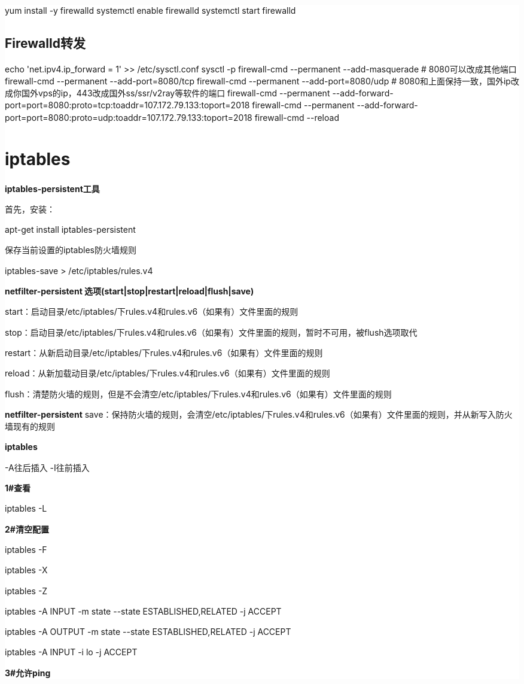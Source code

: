 yum install -y firewalld systemctl enable firewalld systemctl start firewalld

## Firewalld转发

echo 'net.ipv4.ip_forward = 1' >> /etc/sysctl.conf sysctl -p firewall-cmd --permanent --add-masquerade # 8080可以改成其他端口 firewall-cmd --permanent --add-port=8080/tcp firewall-cmd --permanent --add-port=8080/udp # 8080和上面保持一致，国外ip改成你国外vps的ip，443改成国外ss/ssr/v2ray等软件的端口 firewall-cmd --permanent --add-forward-port=port=8080:proto=tcp:toaddr=107.172.79.133:toport=2018 firewall-cmd --permanent --add-forward-port=port=8080:proto=udp:toaddr=107.172.79.133:toport=2018 firewall-cmd --reload

# iptables

**iptables-persistent工具**

首先，安装：

apt-get install iptables-persistent

保存当前设置的iptables防火墙规则

iptables-save > /etc/iptables/rules.v4

**netfilter-persistent  选项(start|stop|restart|reload|flush|save)**

start：启动目录/etc/iptables/下rules.v4和rules.v6（如果有）文件里面的规则

stop：启动目录/etc/iptables/下rules.v4和rules.v6（如果有）文件里面的规则，暂时不可用，被flush选项取代

restart：从新启动目录/etc/iptables/下rules.v4和rules.v6（如果有）文件里面的规则

reload：从新加载动目录/etc/iptables/下rules.v4和rules.v6（如果有）文件里面的规则

flush：清楚防火墙的规则，但是不会清空/etc/iptables/下rules.v4和rules.v6（如果有）文件里面的规则

**netfilter-persistent** save：保持防火墙的规则，会清空/etc/iptables/下rules.v4和rules.v6（如果有）文件里面的规则，并从新写入防火墙现有的规则

**iptables**

-A往后插入 -I往前插入

**1#查看**

iptables -L

**2#清空配置**

iptables -F

iptables -X

iptables -Z

iptables -A INPUT -m state --state ESTABLISHED,RELATED -j ACCEPT

iptables -A OUTPUT -m state --state ESTABLISHED,RELATED -j ACCEPT

iptables -A INPUT -i lo -j ACCEPT

**3#允许ping**
